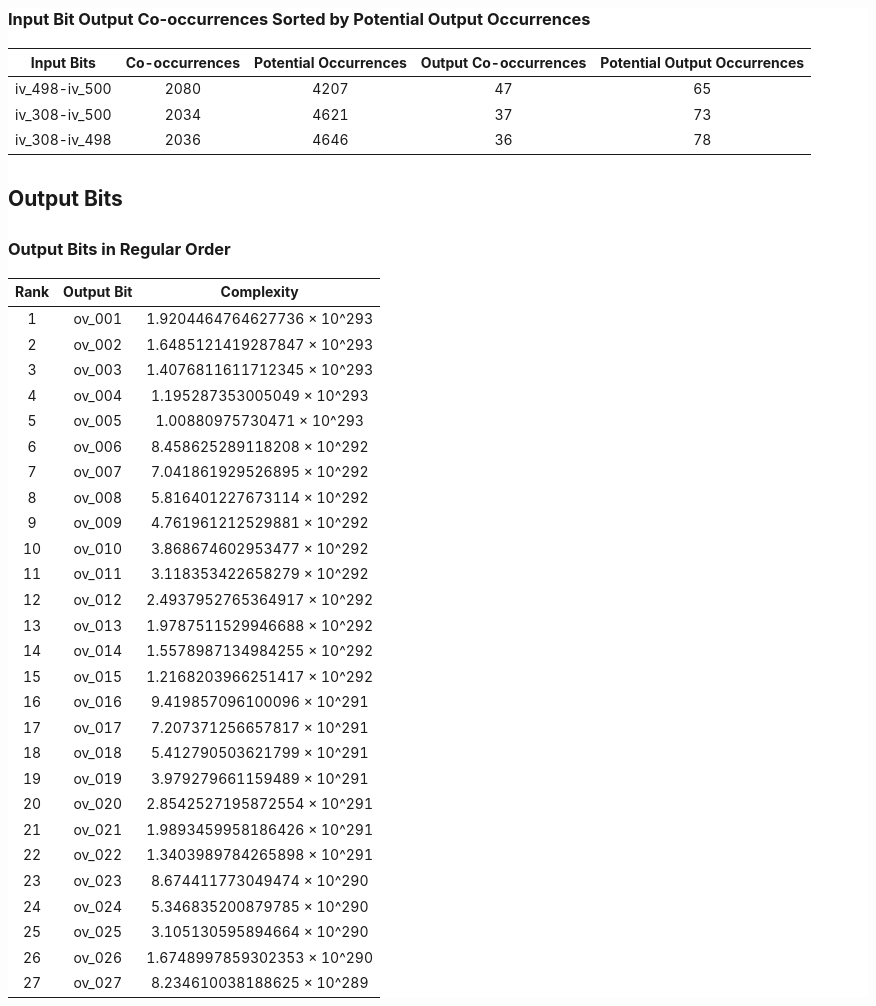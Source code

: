 ### Input Bit Output Co-occurrences Sorted by Potential Output Occurrences

| Input Bits | Co-occurrences | Potential Occurrences | Output Co-occurrences | Potential Output Occurrences |
|:----------:|:--------------:|:---------------------:|:---------------------:|:----------------------------:|
| iv_498-iv_500 | 2080 | 4207 | 47 | 65 |
| iv_308-iv_500 | 2034 | 4621 | 37 | 73 |
| iv_308-iv_498 | 2036 | 4646 | 36 | 78 |

## Output Bits

### Output Bits in Regular Order

| Rank | Output Bit | Complexity |
|:----:|:----------:|:----------:|
| 1 | ov_001 | 1.9204464764627736 × 10^293 |
| 2 | ov_002 | 1.6485121419287847 × 10^293 |
| 3 | ov_003 | 1.4076811611712345 × 10^293 |
| 4 | ov_004 | 1.195287353005049 × 10^293 |
| 5 | ov_005 | 1.00880975730471 × 10^293 |
| 6 | ov_006 | 8.458625289118208 × 10^292 |
| 7 | ov_007 | 7.041861929526895 × 10^292 |
| 8 | ov_008 | 5.816401227673114 × 10^292 |
| 9 | ov_009 | 4.761961212529881 × 10^292 |
| 10 | ov_010 | 3.868674602953477 × 10^292 |
| 11 | ov_011 | 3.118353422658279 × 10^292 |
| 12 | ov_012 | 2.4937952765364917 × 10^292 |
| 13 | ov_013 | 1.9787511529946688 × 10^292 |
| 14 | ov_014 | 1.5578987134984255 × 10^292 |
| 15 | ov_015 | 1.2168203966251417 × 10^292 |
| 16 | ov_016 | 9.419857096100096 × 10^291 |
| 17 | ov_017 | 7.207371256657817 × 10^291 |
| 18 | ov_018 | 5.412790503621799 × 10^291 |
| 19 | ov_019 | 3.979279661159489 × 10^291 |
| 20 | ov_020 | 2.8542527195872554 × 10^291 |
| 21 | ov_021 | 1.9893459958186426 × 10^291 |
| 22 | ov_022 | 1.3403989784265898 × 10^291 |
| 23 | ov_023 | 8.674411773049474 × 10^290 |
| 24 | ov_024 | 5.346835200879785 × 10^290 |
| 25 | ov_025 | 3.105130595894664 × 10^290 |
| 26 | ov_026 | 1.6748997859302353 × 10^290 |
| 27 | ov_027 | 8.234610038188625 × 10^289 |